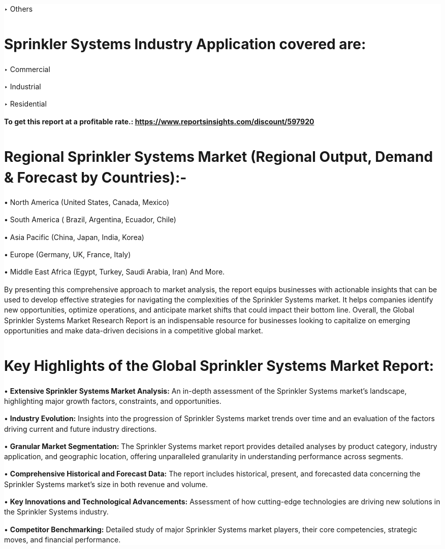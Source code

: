 ‣ Others

# <strong>Sprinkler Systems Industry Application covered are:</strong>

‣ Commercial

‣  Industrial

‣  Residential

<strong>To get this report at a profitable rate.: <a href=https://www.reportsinsights.com/discount/597920>https://www.reportsinsights.com/discount/597920</a></strong></font>

# <strong>Regional Sprinkler Systems Market (Regional Output, Demand &amp; Forecast by Countries):-</strong>

• North America (United States, Canada, Mexico)

• South America ( Brazil, Argentina, Ecuador, Chile)

• Asia Pacific (China, Japan, India, Korea)

• Europe (Germany, UK, France, Italy)

• Middle East Africa (Egypt, Turkey, Saudi Arabia, Iran) And More.

By presenting this comprehensive approach to market analysis, the report equips businesses with actionable insights that can be used to develop effective strategies for navigating the complexities of the Sprinkler Systems market. It helps companies identify new opportunities, optimize operations, and anticipate market shifts that could impact their bottom line. Overall, the Global Sprinkler Systems Market Research Report is an indispensable resource for businesses looking to capitalize on emerging opportunities and make data-driven decisions in a competitive global market.

# <strong>Key Highlights of the Global Sprinkler Systems Market Report:</strong>

• <strong>Extensive Sprinkler Systems Market Analysis:</strong> An in-depth assessment of the Sprinkler Systems market’s landscape, highlighting major growth factors, constraints, and opportunities.

• <strong>Industry Evolution:</strong> Insights into the progression of Sprinkler Systems market trends over time and an evaluation of the factors driving current and future industry directions.

• <strong>Granular Market Segmentation:</strong> The Sprinkler Systems market report provides detailed analyses by product category, industry application, and geographic location, offering unparalleled granularity in understanding performance across segments.

• <strong>Comprehensive Historical and Forecast Data:</strong> The report includes historical, present, and forecasted data concerning the Sprinkler Systems market’s size in both revenue and volume.

• <strong>Key Innovations and Technological Advancements:</strong> Assessment of how cutting-edge technologies are driving new solutions in the Sprinkler Systems industry.

• <strong>Competitor Benchmarking:</strong> Detailed study of major Sprinkler Systems market players, their core competencies, strategic moves, and financial performance.
